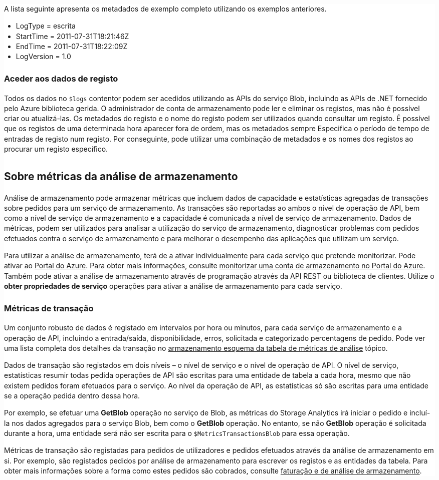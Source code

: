 A lista seguinte apresenta os metadados de exemplo completo utilizando os exemplos anteriores.

* LogType = escrita
* StartTime = 2011-07-31T18:21:46Z
* EndTime = 2011-07-31T18:22:09Z
* LogVersion = 1.0

### <a name="accessing-logging-data"></a>Aceder aos dados de registo
Todos os dados no `$logs` contentor podem ser acedidos utilizando as APIs do serviço Blob, incluindo as APIs de .NET fornecido pelo Azure biblioteca gerida. O administrador de conta de armazenamento pode ler e eliminar os registos, mas não é possível criar ou atualizá-las. Os metadados do registo e o nome do registo podem ser utilizados quando consultar um registo. É possível que os registos de uma determinada hora aparecer fora de ordem, mas os metadados sempre Especifica o período de tempo de entradas de registo num registo. Por conseguinte, pode utilizar uma combinação de metadados e os nomes dos registos ao procurar um registo específico.

## <a name="about-storage-analytics-metrics"></a>Sobre métricas da análise de armazenamento
Análise de armazenamento pode armazenar métricas que incluem dados de capacidade e estatísticas agregadas de transações sobre pedidos para um serviço de armazenamento. As transações são reportadas ao ambos o nível de operação de API, bem como a nível de serviço de armazenamento e a capacidade é comunicada a nível de serviço de armazenamento. Dados de métricas, podem ser utilizados para analisar a utilização do serviço de armazenamento, diagnosticar problemas com pedidos efetuados contra o serviço de armazenamento e para melhorar o desempenho das aplicações que utilizam um serviço.

Para utilizar a análise de armazenamento, terá de a ativar individualmente para cada serviço que pretende monitorizar. Pode ativar ao [Portal do Azure](https://portal.azure.com). Para obter mais informações, consulte [monitorizar uma conta de armazenamento no Portal do Azure](storage-monitor-storage-account.md). Também pode ativar a análise de armazenamento através de programação através da API REST ou biblioteca de clientes. Utilize o **obter propriedades de serviço** operações para ativar a análise de armazenamento para cada serviço.

### <a name="transaction-metrics"></a>Métricas de transação
Um conjunto robusto de dados é registado em intervalos por hora ou minutos, para cada serviço de armazenamento e a operação de API, incluindo a entrada/saída, disponibilidade, erros, solicitada e categorizado percentagens de pedido. Pode ver uma lista completa dos detalhes da transação no [armazenamento esquema da tabela de métricas de análise](https://msdn.microsoft.com/library/hh343264.aspx) tópico.

Dados de transação são registados em dois níveis – o nível de serviço e o nível de operação de API. O nível de serviço, estatísticas resumir todas pedida operações de API são escritas para uma entidade de tabela a cada hora, mesmo que não existem pedidos foram efetuados para o serviço. Ao nível da operação de API, as estatísticas só são escritas para uma entidade se a operação pedida dentro dessa hora.

Por exemplo, se efetuar uma **GetBlob** operação no serviço de Blob, as métricas do Storage Analytics irá iniciar o pedido e incluí-la nos dados agregados para o serviço Blob, bem como o **GetBlob** operação. No entanto, se não **GetBlob** operação é solicitada durante a hora, uma entidade será não ser escrita para o `$MetricsTransactionsBlob` para essa operação.

Métricas de transação são registadas para pedidos de utilizadores e pedidos efetuados através da análise de armazenamento em si. Por exemplo, são registados pedidos por análise de armazenamento para escrever os registos e as entidades da tabela. Para obter mais informações sobre a forma como estes pedidos são cobrados, consulte [faturação e de análise de armazenamento](https://msdn.microsoft.com/library/hh360997.aspx).
